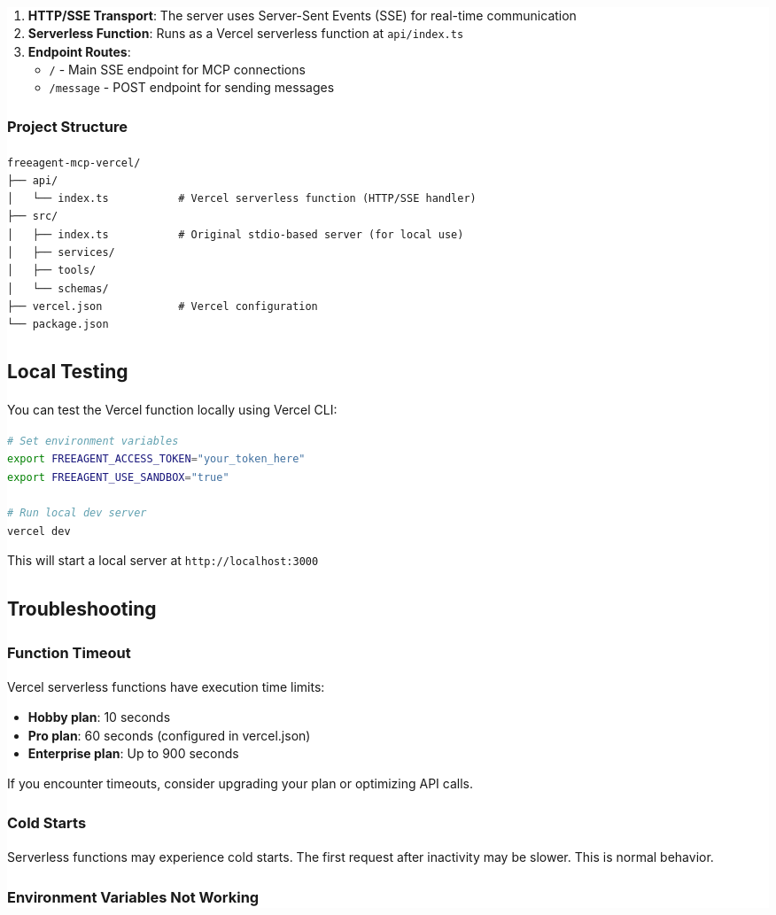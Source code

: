 1. **HTTP/SSE Transport**: The server uses Server-Sent Events (SSE) for real-time communication
2. **Serverless Function**: Runs as a Vercel serverless function at `api/index.ts`
3. **Endpoint Routes**:
   - `/` - Main SSE endpoint for MCP connections
   - `/message` - POST endpoint for sending messages

### Project Structure

```
freeagent-mcp-vercel/
├── api/
│   └── index.ts           # Vercel serverless function (HTTP/SSE handler)
├── src/
│   ├── index.ts           # Original stdio-based server (for local use)
│   ├── services/
│   ├── tools/
│   └── schemas/
├── vercel.json            # Vercel configuration
└── package.json
```

## Local Testing

You can test the Vercel function locally using Vercel CLI:

```bash
# Set environment variables
export FREEAGENT_ACCESS_TOKEN="your_token_here"
export FREEAGENT_USE_SANDBOX="true"

# Run local dev server
vercel dev
```

This will start a local server at `http://localhost:3000`

## Troubleshooting

### Function Timeout

Vercel serverless functions have execution time limits:
- **Hobby plan**: 10 seconds
- **Pro plan**: 60 seconds (configured in vercel.json)
- **Enterprise plan**: Up to 900 seconds

If you encounter timeouts, consider upgrading your plan or optimizing API calls.

### Cold Starts

Serverless functions may experience cold starts. The first request after inactivity may be slower. This is normal behavior.

### Environment Variables Not Working
